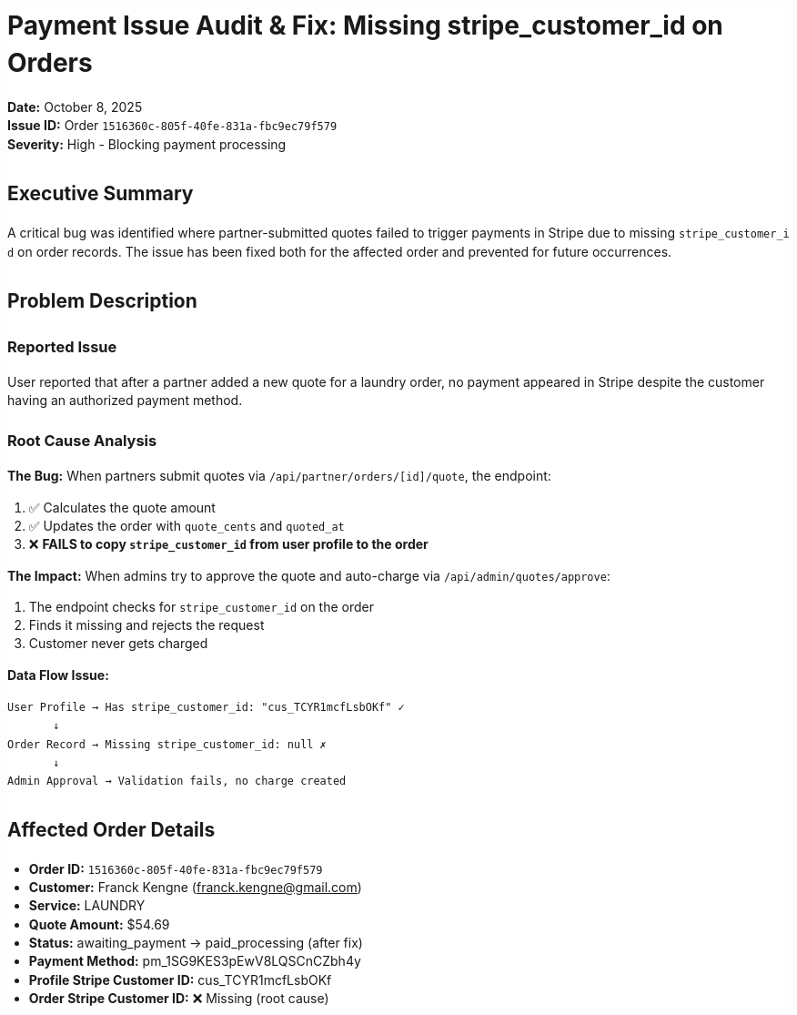 # Payment Issue Audit & Fix: Missing stripe_customer_id on Orders

**Date:** October 8, 2025  
**Issue ID:** Order `1516360c-805f-40fe-831a-fbc9ec79f579`  
**Severity:** High - Blocking payment processing

## Executive Summary

A critical bug was identified where partner-submitted quotes failed to trigger payments in Stripe due to missing `stripe_customer_id` on order records. The issue has been fixed both for the affected order and prevented for future occurrences.

## Problem Description

### Reported Issue
User reported that after a partner added a new quote for a laundry order, no payment appeared in Stripe despite the customer having an authorized payment method.

### Root Cause Analysis

**The Bug:**
When partners submit quotes via `/api/partner/orders/[id]/quote`, the endpoint:
1. ✅ Calculates the quote amount
2. ✅ Updates the order with `quote_cents` and `quoted_at`
3. ❌ **FAILS to copy `stripe_customer_id` from user profile to the order**

**The Impact:**
When admins try to approve the quote and auto-charge via `/api/admin/quotes/approve`:
1. The endpoint checks for `stripe_customer_id` on the order
2. Finds it missing and rejects the request
3. Customer never gets charged

**Data Flow Issue:**
```
User Profile → Has stripe_customer_id: "cus_TCYR1mcfLsbOKf" ✓
       ↓
Order Record → Missing stripe_customer_id: null ✗
       ↓
Admin Approval → Validation fails, no charge created
```

## Affected Order Details

- **Order ID:** `1516360c-805f-40fe-831a-fbc9ec79f579`
- **Customer:** Franck Kengne (franck.kengne@gmail.com)
- **Service:** LAUNDRY
- **Quote Amount:** $54.69
- **Status:** awaiting_payment → paid_processing (after fix)
- **Payment Method:** pm_1SG9KES3pEwV8LQSCnCZbh4y
- **Profile Stripe Customer ID:** cus_TCYR1mcfLsbOKf
- **Order Stripe Customer ID:** ❌ Missing (root cause)
